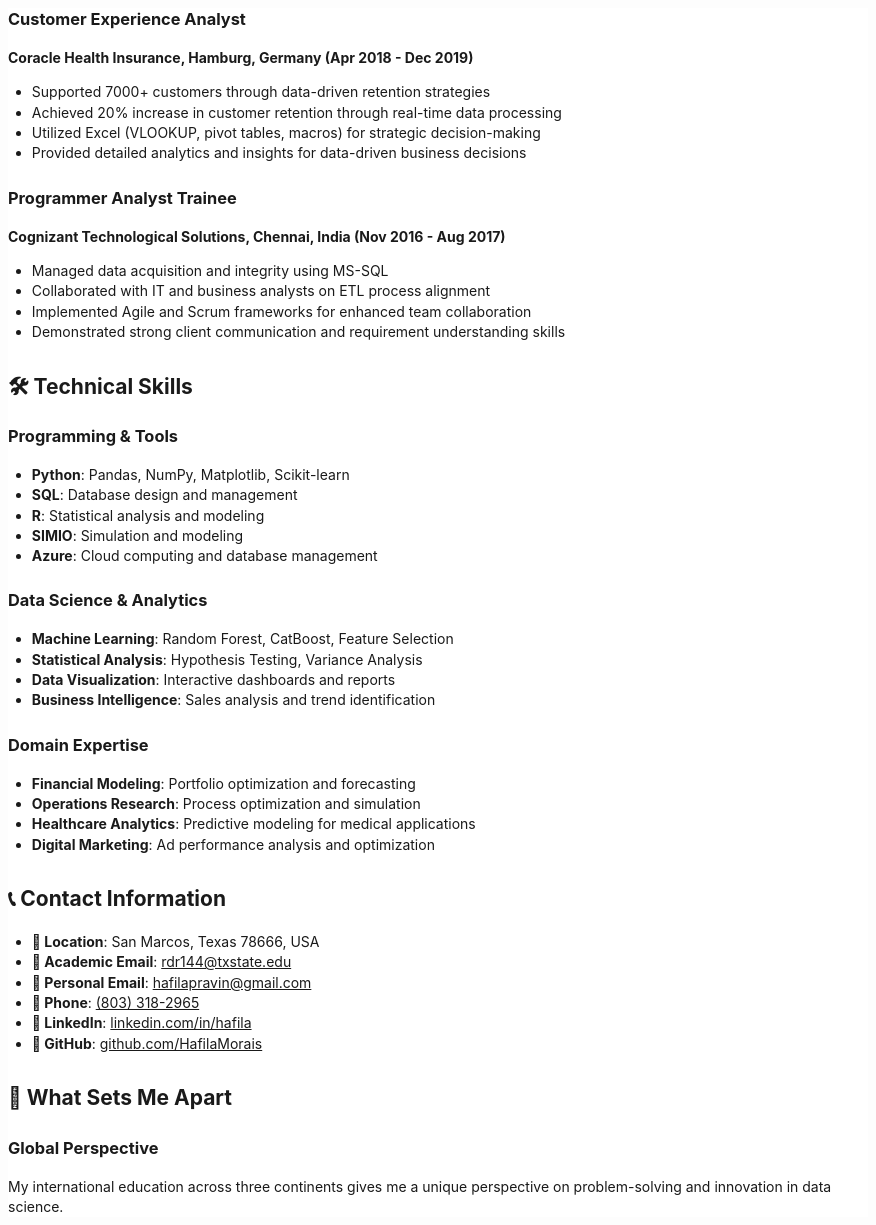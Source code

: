 ### Customer Experience Analyst
**Coracle Health Insurance, Hamburg, Germany (Apr 2018 - Dec 2019)**
- Supported 7000+ customers through data-driven retention strategies
- Achieved 20% increase in customer retention through real-time data processing
- Utilized Excel (VLOOKUP, pivot tables, macros) for strategic decision-making
- Provided detailed analytics and insights for data-driven business decisions

### Programmer Analyst Trainee
**Cognizant Technological Solutions, Chennai, India (Nov 2016 - Aug 2017)**
- Managed data acquisition and integrity using MS-SQL
- Collaborated with IT and business analysts on ETL process alignment
- Implemented Agile and Scrum frameworks for enhanced team collaboration
- Demonstrated strong client communication and requirement understanding skills

## 🛠️ Technical Skills

### Programming & Tools
- **Python**: Pandas, NumPy, Matplotlib, Scikit-learn
- **SQL**: Database design and management
- **R**: Statistical analysis and modeling
- **SIMIO**: Simulation and modeling
- **Azure**: Cloud computing and database management

### Data Science & Analytics
- **Machine Learning**: Random Forest, CatBoost, Feature Selection
- **Statistical Analysis**: Hypothesis Testing, Variance Analysis
- **Data Visualization**: Interactive dashboards and reports
- **Business Intelligence**: Sales analysis and trend identification

### Domain Expertise
- **Financial Modeling**: Portfolio optimization and forecasting
- **Operations Research**: Process optimization and simulation
- **Healthcare Analytics**: Predictive modeling for medical applications
- **Digital Marketing**: Ad performance analysis and optimization

## 📞 Contact Information

- **📍 Location**: San Marcos, Texas 78666, USA
- **📧 Academic Email**: [rdr144@txstate.edu](mailto:rdr144@txstate.edu)
- **📧 Personal Email**: [hafilapravin@gmail.com](mailto:hafilapravin@gmail.com)
- **📱 Phone**: [(803) 318-2965](tel:+18033182965)
- **💼 LinkedIn**: [linkedin.com/in/hafila](http://www.linkedin.com/in/hafila)
- **🐙 GitHub**: [github.com/HafilaMorais](https://github.com/HafilaMorais)

## 🌟 What Sets Me Apart

### Global Perspective
My international education across three continents gives me a unique perspective on problem-solving and innovation in data science.
